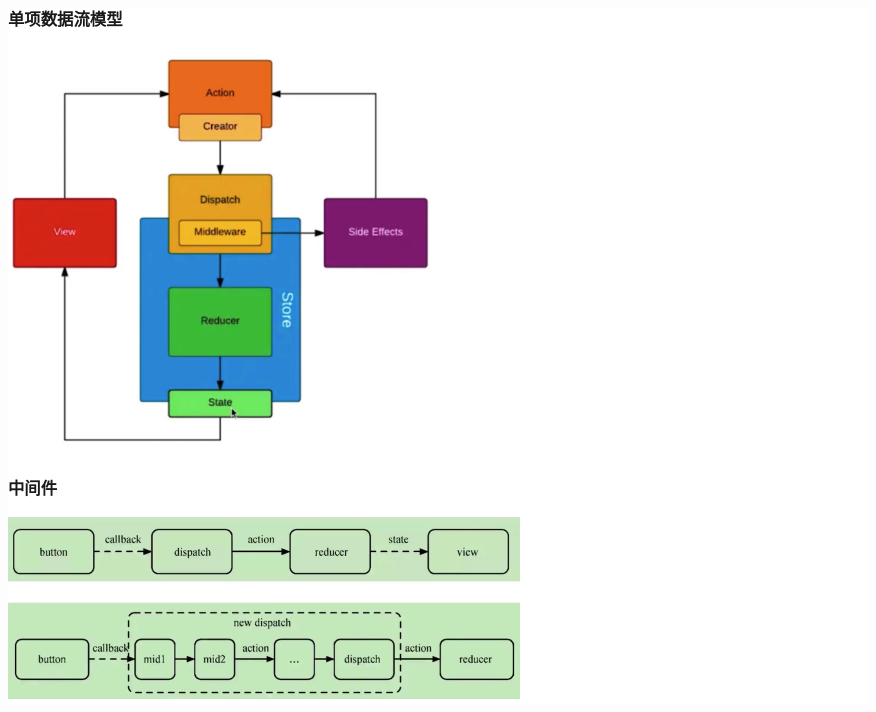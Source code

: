### 单项数据流模型

<img src="img/image-20221128232154044.png" alt="image-20221128232154044" style="zoom:67%;" />

### 中间件

<img src="img/image-20221127211746686.png" alt="image-20221127211746686" style="zoom: 50%;" />
